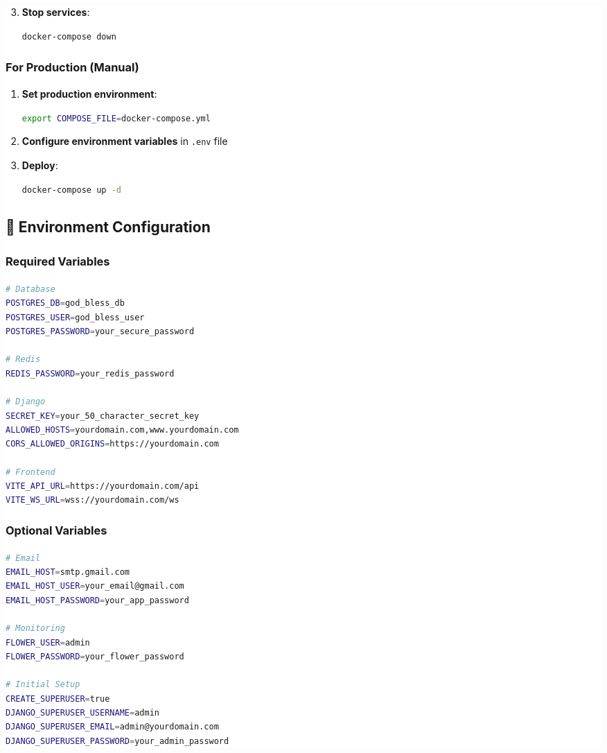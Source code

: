 3. **Stop services**:
   ```bash
   docker-compose down
   ```

### For Production (Manual)

1. **Set production environment**:

   ```bash
   export COMPOSE_FILE=docker-compose.yml
   ```

2. **Configure environment variables** in `.env` file

3. **Deploy**:
   ```bash
   docker-compose up -d
   ```

## 🔐 Environment Configuration

### Required Variables

```bash
# Database
POSTGRES_DB=god_bless_db
POSTGRES_USER=god_bless_user
POSTGRES_PASSWORD=your_secure_password

# Redis
REDIS_PASSWORD=your_redis_password

# Django
SECRET_KEY=your_50_character_secret_key
ALLOWED_HOSTS=yourdomain.com,www.yourdomain.com
CORS_ALLOWED_ORIGINS=https://yourdomain.com

# Frontend
VITE_API_URL=https://yourdomain.com/api
VITE_WS_URL=wss://yourdomain.com/ws
```

### Optional Variables

```bash
# Email
EMAIL_HOST=smtp.gmail.com
EMAIL_HOST_USER=your_email@gmail.com
EMAIL_HOST_PASSWORD=your_app_password

# Monitoring
FLOWER_USER=admin
FLOWER_PASSWORD=your_flower_password

# Initial Setup
CREATE_SUPERUSER=true
DJANGO_SUPERUSER_USERNAME=admin
DJANGO_SUPERUSER_EMAIL=admin@yourdomain.com
DJANGO_SUPERUSER_PASSWORD=your_admin_password
```
